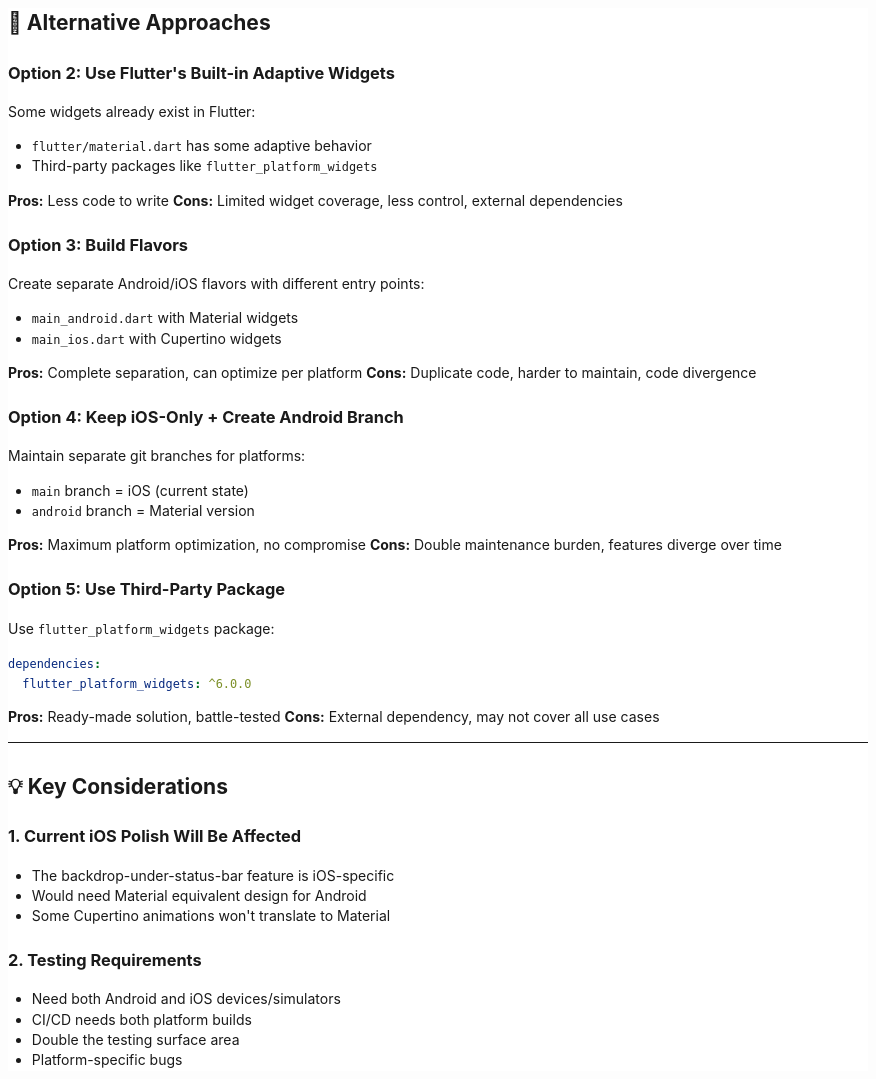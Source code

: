 ## 🔄 Alternative Approaches

### Option 2: Use Flutter's Built-in Adaptive Widgets
Some widgets already exist in Flutter:
- `flutter/material.dart` has some adaptive behavior
- Third-party packages like `flutter_platform_widgets`

**Pros:** Less code to write
**Cons:** Limited widget coverage, less control, external dependencies

### Option 3: Build Flavors
Create separate Android/iOS flavors with different entry points:
- `main_android.dart` with Material widgets
- `main_ios.dart` with Cupertino widgets

**Pros:** Complete separation, can optimize per platform
**Cons:** Duplicate code, harder to maintain, code divergence

### Option 4: Keep iOS-Only + Create Android Branch
Maintain separate git branches for platforms:
- `main` branch = iOS (current state)
- `android` branch = Material version

**Pros:** Maximum platform optimization, no compromise
**Cons:** Double maintenance burden, features diverge over time

### Option 5: Use Third-Party Package
Use `flutter_platform_widgets` package:
```yaml
dependencies:
  flutter_platform_widgets: ^6.0.0
```

**Pros:** Ready-made solution, battle-tested
**Cons:** External dependency, may not cover all use cases

---

## 💡 Key Considerations

### 1. Current iOS Polish Will Be Affected
- The backdrop-under-status-bar feature is iOS-specific
- Would need Material equivalent design for Android
- Some Cupertino animations won't translate to Material

### 2. Testing Requirements
- Need both Android and iOS devices/simulators
- CI/CD needs both platform builds
- Double the testing surface area
- Platform-specific bugs
